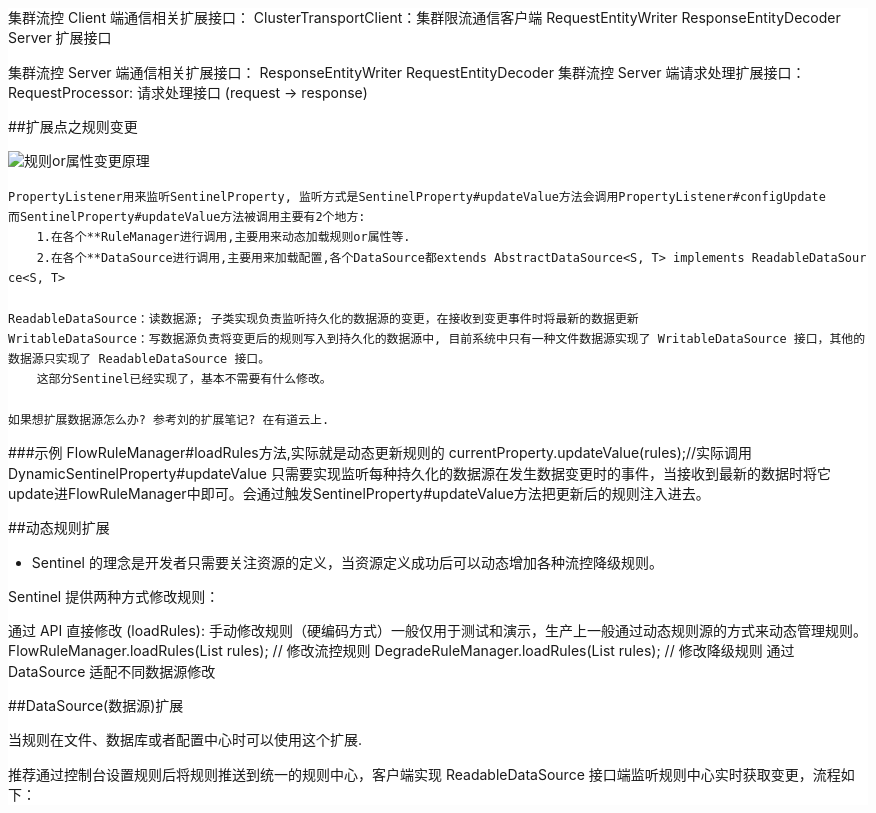 集群流控 Client 端通信相关扩展接口：
    ClusterTransportClient：集群限流通信客户端
    RequestEntityWriter
    ResponseEntityDecoder
Server 扩展接口

集群流控 Server 端通信相关扩展接口：
    ResponseEntityWriter
    RequestEntityDecoder
集群流控 Server 端请求处理扩展接口：
    RequestProcessor: 请求处理接口 (request -> response)



##扩展点之规则变更

![规则or属性变更原理](img/img_17.png)

    PropertyListener用来监听SentinelProperty, 监听方式是SentinelProperty#updateValue方法会调用PropertyListener#configUpdate
    而SentinelProperty#updateValue方法被调用主要有2个地方:
        1.在各个**RuleManager进行调用,主要用来动态加载规则or属性等.
        2.在各个**DataSource进行调用,主要用来加载配置,各个DataSource都extends AbstractDataSource<S, T> implements ReadableDataSource<S, T>

    ReadableDataSource：读数据源; 子类实现负责监听持久化的数据源的变更，在接收到变更事件时将最新的数据更新
    WritableDataSource：写数据源负责将变更后的规则写入到持久化的数据源中, 目前系统中只有一种文件数据源实现了 WritableDataSource 接口，其他的数据源只实现了 ReadableDataSource 接口。
        这部分Sentinel已经实现了，基本不需要有什么修改。

    如果想扩展数据源怎么办? 参考刘的扩展笔记? 在有道云上.

###示例
    FlowRuleManager#loadRules方法,实际就是动态更新规则的
        currentProperty.updateValue(rules);//实际调用DynamicSentinelProperty#updateValue 
    只需要实现监听每种持久化的数据源在发生数据变更时的事件，当接收到最新的数据时将它update进FlowRuleManager中即可。会通过触发SentinelProperty#updateValue方法把更新后的规则注入进去。


##动态规则扩展

- Sentinel 的理念是开发者只需要关注资源的定义，当资源定义成功后可以动态增加各种流控降级规则。

Sentinel 提供两种方式修改规则：

通过 API 直接修改 (loadRules): 手动修改规则（硬编码方式）一般仅用于测试和演示，生产上一般通过动态规则源的方式来动态管理规则。
    FlowRuleManager.loadRules(List<FlowRule> rules); // 修改流控规则
    DegradeRuleManager.loadRules(List<DegradeRule> rules); // 修改降级规则
通过 DataSource 适配不同数据源修改

##DataSource(数据源)扩展

当规则在文件、数据库或者配置中心时可以使用这个扩展.

推荐通过控制台设置规则后将规则推送到统一的规则中心，客户端实现 ReadableDataSource 接口端监听规则中心实时获取变更，流程如下：
